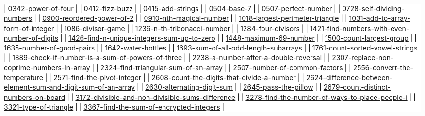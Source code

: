 | [0342-power-of-four](https://github.com/prabath17/Leetcode/tree/master/0342-power-of-four) |
| [0412-fizz-buzz](https://github.com/prabath17/Leetcode/tree/master/0412-fizz-buzz) |
| [0415-add-strings](https://github.com/prabath17/Leetcode/tree/master/0415-add-strings) |
| [0504-base-7](https://github.com/prabath17/Leetcode/tree/master/0504-base-7) |
| [0507-perfect-number](https://github.com/prabath17/Leetcode/tree/master/0507-perfect-number) |
| [0728-self-dividing-numbers](https://github.com/prabath17/Leetcode/tree/master/0728-self-dividing-numbers) |
| [0900-reordered-power-of-2](https://github.com/prabath17/Leetcode/tree/master/0900-reordered-power-of-2) |
| [0910-nth-magical-number](https://github.com/prabath17/Leetcode/tree/master/0910-nth-magical-number) |
| [1018-largest-perimeter-triangle](https://github.com/prabath17/Leetcode/tree/master/1018-largest-perimeter-triangle) |
| [1031-add-to-array-form-of-integer](https://github.com/prabath17/Leetcode/tree/master/1031-add-to-array-form-of-integer) |
| [1086-divisor-game](https://github.com/prabath17/Leetcode/tree/master/1086-divisor-game) |
| [1236-n-th-tribonacci-number](https://github.com/prabath17/Leetcode/tree/master/1236-n-th-tribonacci-number) |
| [1284-four-divisors](https://github.com/prabath17/Leetcode/tree/master/1284-four-divisors) |
| [1421-find-numbers-with-even-number-of-digits](https://github.com/prabath17/Leetcode/tree/master/1421-find-numbers-with-even-number-of-digits) |
| [1426-find-n-unique-integers-sum-up-to-zero](https://github.com/prabath17/Leetcode/tree/master/1426-find-n-unique-integers-sum-up-to-zero) |
| [1448-maximum-69-number](https://github.com/prabath17/Leetcode/tree/master/1448-maximum-69-number) |
| [1500-count-largest-group](https://github.com/prabath17/Leetcode/tree/master/1500-count-largest-group) |
| [1635-number-of-good-pairs](https://github.com/prabath17/Leetcode/tree/master/1635-number-of-good-pairs) |
| [1642-water-bottles](https://github.com/prabath17/Leetcode/tree/master/1642-water-bottles) |
| [1693-sum-of-all-odd-length-subarrays](https://github.com/prabath17/Leetcode/tree/master/1693-sum-of-all-odd-length-subarrays) |
| [1761-count-sorted-vowel-strings](https://github.com/prabath17/Leetcode/tree/master/1761-count-sorted-vowel-strings) |
| [1889-check-if-number-is-a-sum-of-powers-of-three](https://github.com/prabath17/Leetcode/tree/master/1889-check-if-number-is-a-sum-of-powers-of-three) |
| [2238-a-number-after-a-double-reversal](https://github.com/prabath17/Leetcode/tree/master/2238-a-number-after-a-double-reversal) |
| [2307-replace-non-coprime-numbers-in-array](https://github.com/prabath17/Leetcode/tree/master/2307-replace-non-coprime-numbers-in-array) |
| [2324-find-triangular-sum-of-an-array](https://github.com/prabath17/Leetcode/tree/master/2324-find-triangular-sum-of-an-array) |
| [2507-number-of-common-factors](https://github.com/prabath17/Leetcode/tree/master/2507-number-of-common-factors) |
| [2556-convert-the-temperature](https://github.com/prabath17/Leetcode/tree/master/2556-convert-the-temperature) |
| [2571-find-the-pivot-integer](https://github.com/prabath17/Leetcode/tree/master/2571-find-the-pivot-integer) |
| [2608-count-the-digits-that-divide-a-number](https://github.com/prabath17/Leetcode/tree/master/2608-count-the-digits-that-divide-a-number) |
| [2624-difference-between-element-sum-and-digit-sum-of-an-array](https://github.com/prabath17/Leetcode/tree/master/2624-difference-between-element-sum-and-digit-sum-of-an-array) |
| [2630-alternating-digit-sum](https://github.com/prabath17/Leetcode/tree/master/2630-alternating-digit-sum) |
| [2645-pass-the-pillow](https://github.com/prabath17/Leetcode/tree/master/2645-pass-the-pillow) |
| [2679-count-distinct-numbers-on-board](https://github.com/prabath17/Leetcode/tree/master/2679-count-distinct-numbers-on-board) |
| [3172-divisible-and-non-divisible-sums-difference](https://github.com/prabath17/Leetcode/tree/master/3172-divisible-and-non-divisible-sums-difference) |
| [3278-find-the-number-of-ways-to-place-people-i](https://github.com/prabath17/Leetcode/tree/master/3278-find-the-number-of-ways-to-place-people-i) |
| [3321-type-of-triangle](https://github.com/prabath17/Leetcode/tree/master/3321-type-of-triangle) |
| [3367-find-the-sum-of-encrypted-integers](https://github.com/prabath17/Leetcode/tree/master/3367-find-the-sum-of-encrypted-integers) |